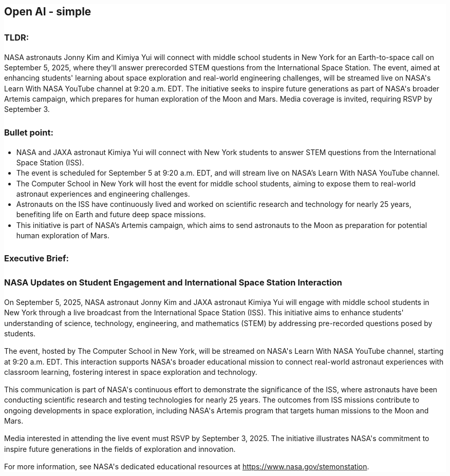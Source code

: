 

## Open AI - simple

### TLDR:

NASA astronauts Jonny Kim and Kimiya Yui will connect with middle school students in New York for an Earth-to-space call on September 5, 2025, where they'll answer prerecorded STEM questions from the International Space Station. The event, aimed at enhancing students' learning about space exploration and real-world engineering challenges, will be streamed live on NASA's Learn With NASA YouTube channel at 9:20 a.m. EDT. The initiative seeks to inspire future generations as part of NASA's broader Artemis campaign, which prepares for human exploration of the Moon and Mars. Media coverage is invited, requiring RSVP by September 3.

### Bullet point:

 - NASA and JAXA astronaut Kimiya Yui will connect with New York students to answer STEM questions from the International Space  Station (ISS).
 - The event is scheduled for September 5 at 9:20 a.m. EDT, and will stream live on NASA’s Learn With NASA YouTube channel.
 - The Computer School in New York will host the event for middle school students, aiming to expose them to real-world astronaut experiences and engineering challenges.
 - Astronauts on the ISS have continuously lived and worked on  scientific research and technology for nearly 25 years, benefiting life on Earth and future deep space missions.
 - This initiative is part of NASA’s Artemis campaign, which aims to send astronauts to the Moon as preparation for potential human exploration of Mars.

### Executive Brief: 
### NASA Updates on Student Engagement and International Space Station Interaction

On September 5, 2025, NASA astronaut Jonny Kim and JAXA astronaut Kimiya Yui will engage with middle school students in New York through a live broadcast from the International Space Station (ISS). This initiative aims to enhance students' understanding of science, technology, engineering, and mathematics (STEM) by addressing pre-recorded questions posed by students.

The event, hosted by The Computer School in New York, will be streamed on NASA's Learn With NASA YouTube channel, starting at 9:20 a.m. EDT. This interaction supports NASA's broader educational mission to connect real-world astronaut experiences with classroom learning, fostering interest in space exploration and technology.

This communication is part of NASA's continuous effort to demonstrate the significance of the ISS, where astronauts have been conducting scientific research and testing technologies for nearly 25 years. The outcomes from ISS missions contribute to ongoing developments in space exploration, including NASA's Artemis program that targets human missions to the Moon and Mars.

Media interested in attending the live event must RSVP by September 3, 2025. The initiative illustrates NASA's commitment to inspire future generations in the fields of exploration and innovation.

For more information, see NASA's dedicated educational resources at https://www.nasa.gov/stemonstation.

